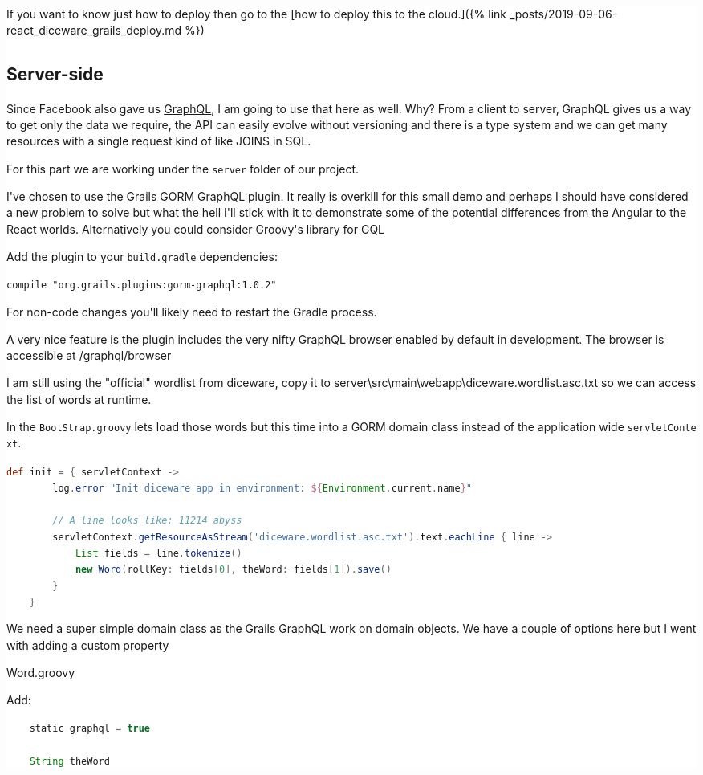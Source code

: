 If you want to know just how to deploy then go to the [how to deploy this to the cloud.]({% link _posts/2019-09-06-react_diceware_grails_deploy.md %})

## Server-side

Since Facebook also gave us [GraphQL](https://graphql.org/), I am going to use that here as well.  Why? From a client to server, GraphQL gives us a way to get only the data we require, the API can easily evolve without versioning and there is a type system and we can get many resources with a single request kind of like JOINS in SQL.

For this part we are working under the `server` folder of our project.

I've chosen to use the [Grails GORM GraphQL plugin](https://grails.github.io/gorm-graphql/latest/guide/index.html).  It really is overkill for this small demo and perhaps I should have considered a new problem to solve but what the hell I'll stick with it to demonstrate some of the potential differences from the Angular to the React worlds.  Alternatively you could consider [Groovy's library for GQL](https://grooviter.github.io/gql/docs/html5/index.html)

Add the plugin to your `build.gradle` dependencies:

`compile "org.grails.plugins:gorm-graphql:1.0.2"`

For non-code changes you'll likely need to restart the Gradle process.

A very nice feature is the plugin includes the very nifty GraphQL browser enabled by default in development. The browser is accessible at /graphql/browser

I am still using the "official" wordlist from diceware, copy it to server\src\main\webapp\diceware.wordlist.asc.txt so we can access the list of words at runtime.

In the `BootStrap.groovy` lets load those words but this time into a GORM domain class instead of the application wide `servletContext`.

```groovy
def init = { servletContext ->
        log.error "Init diceware app in environment: ${Environment.current.name}"

        // A line looks like: 11214	abyss
        servletContext.getResourceAsStream('diceware.wordlist.asc.txt').text.eachLine { line ->
            List fields = line.tokenize()
            new Word(rollKey: fields[0], theWord: fields[1]).save()
        }
    }
```

We need a super simple domain class as the Grails GraphQL work on domain objects.  We have a couple of options here but I went with adding a custom property

Word.groovy

Add:
```groovy
    static graphql = true

    String theWord

```
